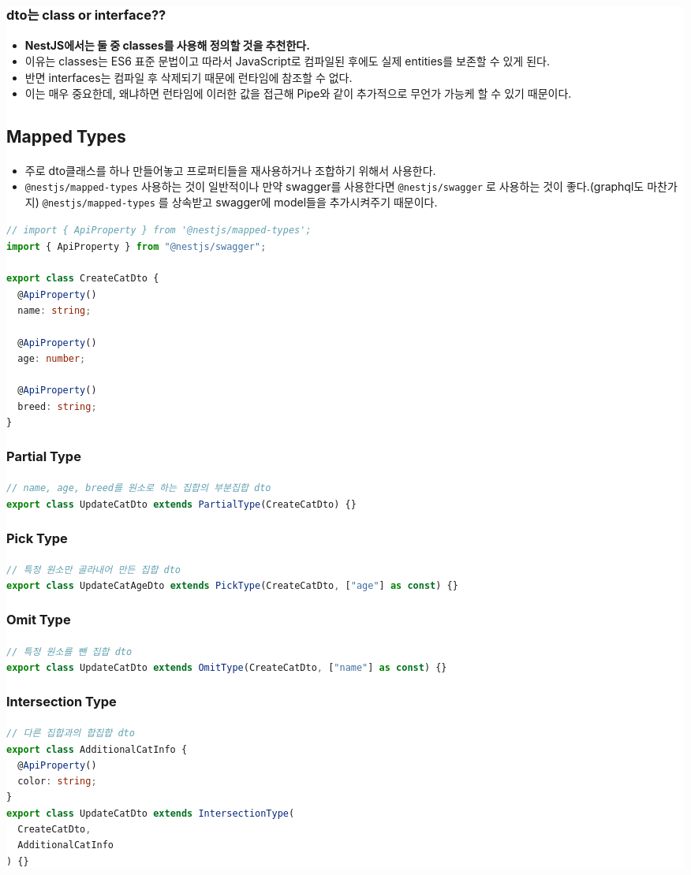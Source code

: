 ### dto는 class or interface??

- **NestJS에서는 둘 중 classes를 사용해 정의할 것을 추천한다.**
- 이유는 classes는 ES6 표준 문법이고 따라서 JavaScript로 컴파일된 후에도 실제 entities를 보존할 수 있게 된다.
- 반면 interfaces는 컴파일 후 삭제되기 때문에 런타임에 참조할 수 없다.
- 이는 매우 중요한데, 왜냐하면 런타임에 이러한 값을 접근해 Pipe와 같이 추가적으로 무언가 가능케 할 수 있기 때문이다.

## Mapped Types

- 주로 dto클래스를 하나 만들어놓고 프로퍼티들을 재사용하거나 조합하기 위해서 사용한다.
- `@nestjs/mapped-types` 사용하는 것이 일반적이나 만약 swagger를 사용한다면 `@nestjs/swagger` 로 사용하는 것이 좋다.(graphql도 마찬가지) `@nestjs/mapped-types` 를 상속받고 swagger에 model들을 추가시켜주기 때문이다.

```typescript
// import { ApiProperty } from '@nestjs/mapped-types';
import { ApiProperty } from "@nestjs/swagger";

export class CreateCatDto {
  @ApiProperty()
  name: string;

  @ApiProperty()
  age: number;

  @ApiProperty()
  breed: string;
}
```

### Partial Type

```typescript
// name, age, breed를 원소로 하는 집합의 부분집합 dto
export class UpdateCatDto extends PartialType(CreateCatDto) {}
```

### Pick Type

```typescript
// 특정 원소만 골라내어 만든 집합 dto
export class UpdateCatAgeDto extends PickType(CreateCatDto, ["age"] as const) {}
```

### Omit Type

```typescript
// 특정 원소를 뺀 집합 dto
export class UpdateCatDto extends OmitType(CreateCatDto, ["name"] as const) {}
```

### Intersection Type

```typescript
// 다른 집합과의 합집합 dto
export class AdditionalCatInfo {
  @ApiProperty()
  color: string;
}
export class UpdateCatDto extends IntersectionType(
  CreateCatDto,
  AdditionalCatInfo
) {}
```
